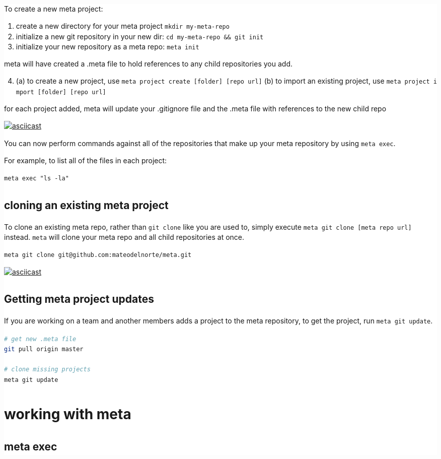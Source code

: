 To create a new meta project:

1.  create a new directory for your meta project `mkdir my-meta-repo`
2.  initialize a new git repository in your new dir: `cd my-meta-repo && git init`
3.  initialize your new repository as a meta repo: `meta init`

meta will have created a .meta file to hold references to any child repositories you add.

4.  (a) to create a new project, use `meta project create [folder] [repo url]`
    (b) to import an existing project, use `meta project import [folder] [repo url]`

for each project added, meta will update your .gitignore file and the .meta file with references to the new child repo

[![asciicast](https://asciinema.org/a/d3nnfgv3n0vj2omzsl33l8um6.png)](https://asciinema.org/a/d3nnfgv3n0vj2omzsl33l8um6)

You can now perform commands against all of the repositories that make up your meta repository by using `meta exec`.

For example, to list all of the files in each project:

```
meta exec "ls -la"
```

## cloning an existing meta project

To clone an existing meta repo, rather than `git clone` like you are used to, simply execute `meta git clone [meta repo url]` instead. `meta` will clone your meta repo and all child repositories at once.

```
meta git clone git@github.com:mateodelnorte/meta.git
```

[![asciicast](https://asciinema.org/a/2rkev7pu41cv51a0bajwnxu7s.png)](https://asciinema.org/a/2rkev7pu41cv51a0bajwnxu7s)

## Getting meta project updates

If you are working on a team and another members adds a project to the meta repository, to get the project, run `meta git update`.

```sh
# get new .meta file
git pull origin master

# clone missing projects
meta git update
```

# working with meta

## meta exec
